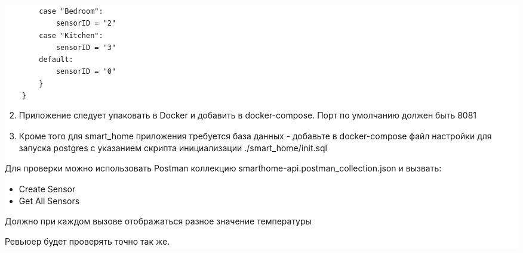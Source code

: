 ```
		case "Bedroom":
			sensorID = "2"
		case "Kitchen":
			sensorID = "3"
		default:
			sensorID = "0"
		}
	}
```

2) Приложение следует упаковать в Docker и добавить в docker-compose. Порт по умолчанию должен быть 8081

3) Кроме того для smart_home приложения требуется база данных - добавьте в docker-compose файл настройки для запуска postgres с указанием скрипта инициализации ./smart_home/init.sql

Для проверки можно использовать Postman коллекцию smarthome-api.postman_collection.json и вызвать:

- Create Sensor
- Get All Sensors

Должно при каждом вызове отображаться разное значение температуры

Ревьюер будет проверять точно так же.


